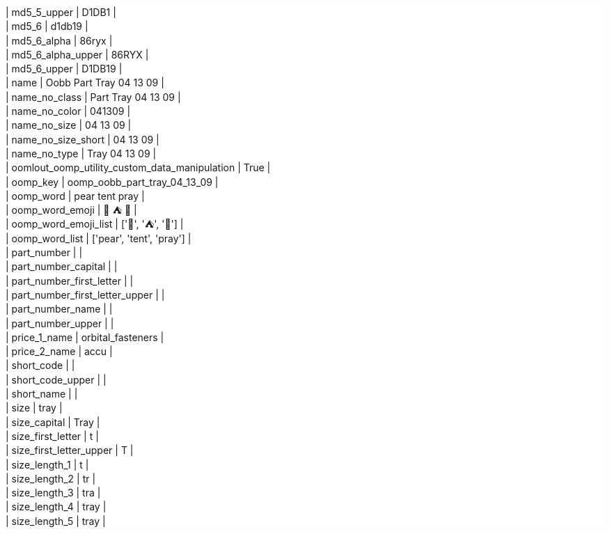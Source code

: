 | md5_5_upper | D1DB1 |  
| md5_6 | d1db19 |  
| md5_6_alpha | 86ryx |  
| md5_6_alpha_upper | 86RYX |  
| md5_6_upper | D1DB19 |  
| name | Oobb Part Tray 04 13 09 |  
| name_no_class | Part Tray 04 13 09 |  
| name_no_color | 041309 |  
| name_no_size | 04 13 09 |  
| name_no_size_short | 04 13 09 |  
| name_no_type | Tray 04 13 09 |  
| oomlout_oomp_utility_custom_data_manipulation | True |  
| oomp_key | oomp_oobb_part_tray_04_13_09 |  
| oomp_word | pear tent pray |  
| oomp_word_emoji | :pear: :tent: :pray: |  
| oomp_word_emoji_list | [':pear:', ':tent:', ':pray:'] |  
| oomp_word_list | ['pear', 'tent', 'pray'] |  
| part_number |  |  
| part_number_capital |  |  
| part_number_first_letter |  |  
| part_number_first_letter_upper |  |  
| part_number_name |  |  
| part_number_upper |  |  
| price_1_name | orbital_fasteners |  
| price_2_name | accu |  
| short_code |  |  
| short_code_upper |  |  
| short_name |  |  
| size | tray |  
| size_capital | Tray |  
| size_first_letter | t |  
| size_first_letter_upper | T |  
| size_length_1 | t |  
| size_length_2 | tr |  
| size_length_3 | tra |  
| size_length_4 | tray |  
| size_length_5 | tray |  